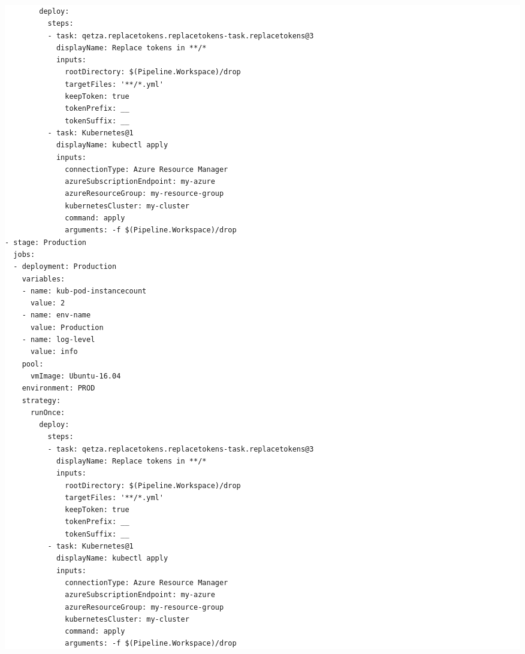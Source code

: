 ```
        deploy:
          steps:
          - task: qetza.replacetokens.replacetokens-task.replacetokens@3
            displayName: Replace tokens in **/*
            inputs:
              rootDirectory: $(Pipeline.Workspace)/drop
              targetFiles: '**/*.yml'
              keepToken: true
              tokenPrefix: __
              tokenSuffix: __
          - task: Kubernetes@1
            displayName: kubectl apply
            inputs:
              connectionType: Azure Resource Manager
              azureSubscriptionEndpoint: my-azure
              azureResourceGroup: my-resource-group
              kubernetesCluster: my-cluster
              command: apply
              arguments: -f $(Pipeline.Workspace)/drop
- stage: Production
  jobs:
  - deployment: Production
    variables:
    - name: kub-pod-instancecount
      value: 2
    - name: env-name
      value: Production
    - name: log-level
      value: info
    pool:
      vmImage: Ubuntu-16.04
    environment: PROD
    strategy:
      runOnce:
        deploy:
          steps:
          - task: qetza.replacetokens.replacetokens-task.replacetokens@3
            displayName: Replace tokens in **/*
            inputs:
              rootDirectory: $(Pipeline.Workspace)/drop
              targetFiles: '**/*.yml'
              keepToken: true
              tokenPrefix: __
              tokenSuffix: __
          - task: Kubernetes@1
            displayName: kubectl apply
            inputs:
              connectionType: Azure Resource Manager
              azureSubscriptionEndpoint: my-azure
              azureResourceGroup: my-resource-group
              kubernetesCluster: my-cluster
              command: apply
              arguments: -f $(Pipeline.Workspace)/drop
```
